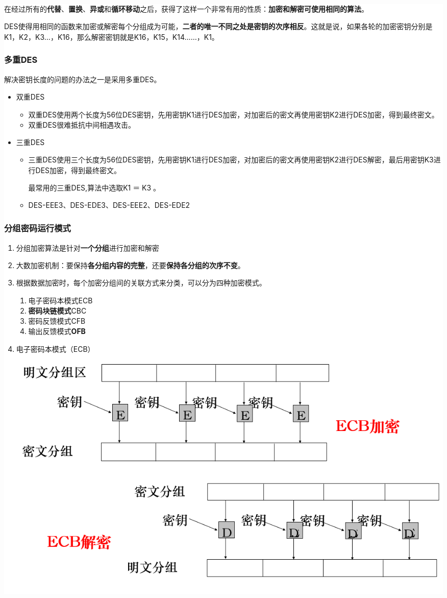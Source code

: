   在经过所有的**代替**、**置换**、**异或**和**循环移动**之后，获得了这样一个非常有用的性质：**加密和解密可使用相同的算法**。

   DES使得用相同的函数来加密或解密每个分组成为可能，**二者的唯一不同之处是密钥的次序相反**。这就是说，如果各轮的加密密钥分别是K1，K2，K3…，K16，那么解密密钥就是K16，K15，K14……，K1。

### 多重DES

解决密钥长度的问题的办法之一是采用多重DES。

* 双重DES

  - 双重DES使用两个长度为56位DES密钥，先用密钥K1进行DES加密，对加密后的密文再使用密钥K2进行DES加密，得到最终密文。

  * 双重DES很难抵抗中间相遇攻击。

* 三重DES

  * 三重DES使用三个长度为56位DES密钥，先用密钥K1进行DES加密，对加密后的密文再使用密钥K2进行DES解密，最后用密钥K3进行DES加密，得到最终密文。

    最常用的三重DES,算法中选取K1 ＝ K3 。

  * DES-EEE3、DES-EDE3、DES-EEE2、DES-EDE2

### 分组密码运行模式

1. 分组加密算法是针对**一个分组**进行加密和解密

2. 大数加密机制：要保持**各分组内容的完整**，还要**保持各分组的次序不变**。

3. 根据数据加密时，每个加密分组间的关联方式来分类，可以分为四种加密模式。 

   1. 电子密码本模式ECB
   2. **密码块链模式**CBC
   3. 密码反馈模式CFB
   4. 输出反馈模式**OFB**

4. 电子密码本模式（ECB）

   ![12](/image/xinxianquan/12.png)
